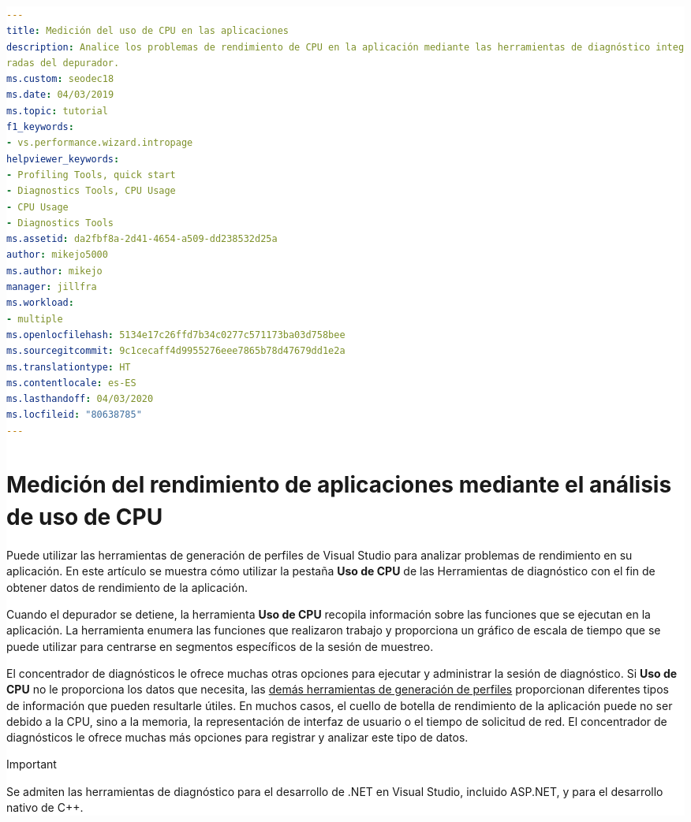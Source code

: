 ```yaml
---
title: Medición del uso de CPU en las aplicaciones
description: Analice los problemas de rendimiento de CPU en la aplicación mediante las herramientas de diagnóstico integradas del depurador.
ms.custom: seodec18
ms.date: 04/03/2019
ms.topic: tutorial
f1_keywords:
- vs.performance.wizard.intropage
helpviewer_keywords:
- Profiling Tools, quick start
- Diagnostics Tools, CPU Usage
- CPU Usage
- Diagnostics Tools
ms.assetid: da2fbf8a-2d41-4654-a509-dd238532d25a
author: mikejo5000
ms.author: mikejo
manager: jillfra
ms.workload:
- multiple
ms.openlocfilehash: 5134e17c26ffd7b34c0277c571173ba03d758bee
ms.sourcegitcommit: 9c1cecaff4d9955276eee7865b78d47679dd1e2a
ms.translationtype: HT
ms.contentlocale: es-ES
ms.lasthandoff: 04/03/2020
ms.locfileid: "80638785"
---
```

# <a name="measure-application-performance-by-analyzing-cpu-usage"></a>Medición del rendimiento de aplicaciones mediante el análisis de uso de CPU

Puede utilizar las herramientas de generación de perfiles de Visual Studio para analizar problemas de rendimiento en su aplicación. En este artículo se muestra cómo utilizar la pestaña **Uso de CPU** de las Herramientas de diagnóstico con el fin de obtener datos de rendimiento de la aplicación.

Cuando el depurador se detiene, la herramienta **Uso de CPU** recopila información sobre las funciones que se ejecutan en la aplicación. La herramienta enumera las funciones que realizaron trabajo y proporciona un gráfico de escala de tiempo que se puede utilizar para centrarse en segmentos específicos de la sesión de muestreo.

El concentrador de diagnósticos le ofrece muchas otras opciones para ejecutar y administrar la sesión de diagnóstico. Si **Uso de CPU** no le proporciona los datos que necesita, las [demás herramientas de generación de perfiles](../profiling/profiling-feature-tour.md) proporcionan diferentes tipos de información que pueden resultarle útiles. En muchos casos, el cuello de botella de rendimiento de la aplicación puede no ser debido a la CPU, sino a la memoria, la representación de interfaz de usuario o el tiempo de solicitud de red. El concentrador de diagnósticos le ofrece muchas más opciones para registrar y analizar este tipo de datos.

> [!Important]
> Se admiten las herramientas de diagnóstico para el desarrollo de .NET en Visual Studio, incluido ASP.NET, y para el desarrollo nativo de C++.
